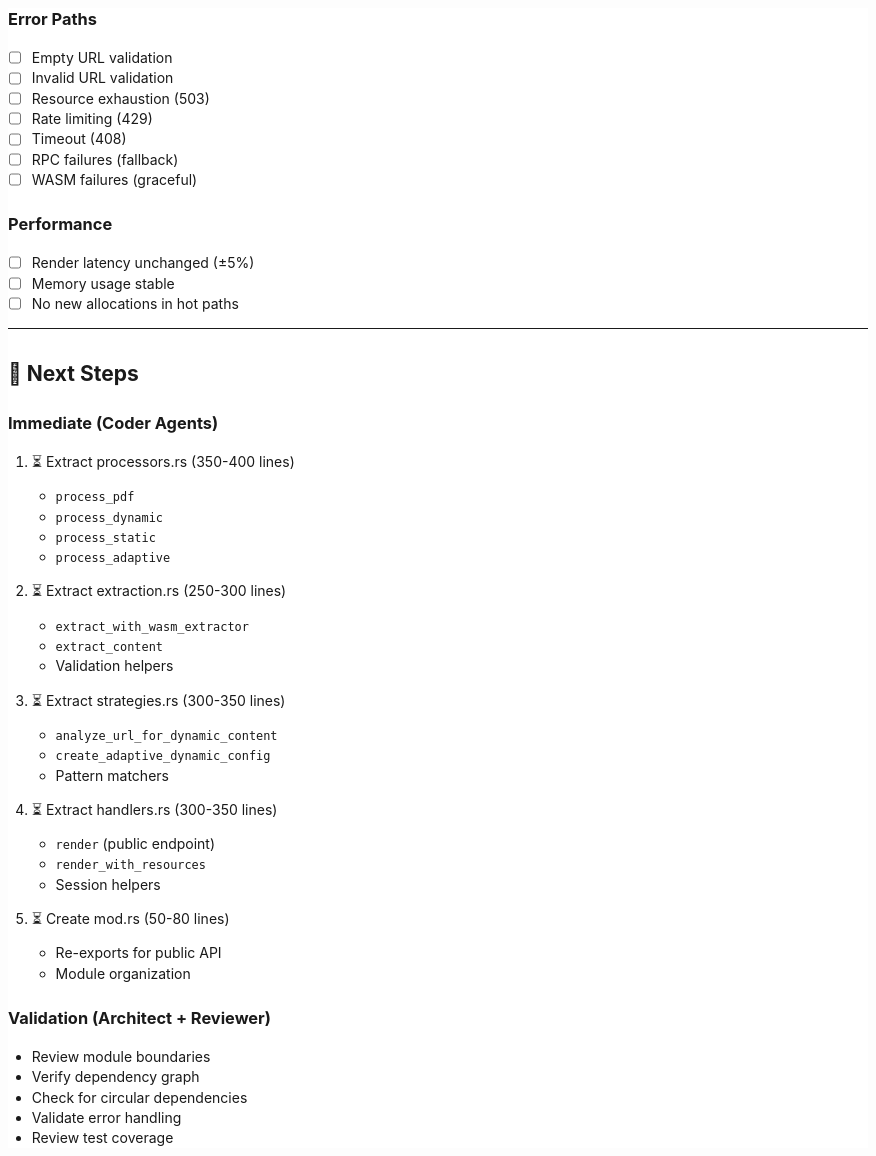 ### Error Paths
- [ ] Empty URL validation
- [ ] Invalid URL validation
- [ ] Resource exhaustion (503)
- [ ] Rate limiting (429)
- [ ] Timeout (408)
- [ ] RPC failures (fallback)
- [ ] WASM failures (graceful)

### Performance
- [ ] Render latency unchanged (±5%)
- [ ] Memory usage stable
- [ ] No new allocations in hot paths

---

## 🚀 Next Steps

### Immediate (Coder Agents)
1. ⏳ Extract processors.rs (350-400 lines)
   - `process_pdf`
   - `process_dynamic`
   - `process_static`
   - `process_adaptive`

2. ⏳ Extract extraction.rs (250-300 lines)
   - `extract_with_wasm_extractor`
   - `extract_content`
   - Validation helpers

3. ⏳ Extract strategies.rs (300-350 lines)
   - `analyze_url_for_dynamic_content`
   - `create_adaptive_dynamic_config`
   - Pattern matchers

4. ⏳ Extract handlers.rs (300-350 lines)
   - `render` (public endpoint)
   - `render_with_resources`
   - Session helpers

5. ⏳ Create mod.rs (50-80 lines)
   - Re-exports for public API
   - Module organization

### Validation (Architect + Reviewer)
- Review module boundaries
- Verify dependency graph
- Check for circular dependencies
- Validate error handling
- Review test coverage

